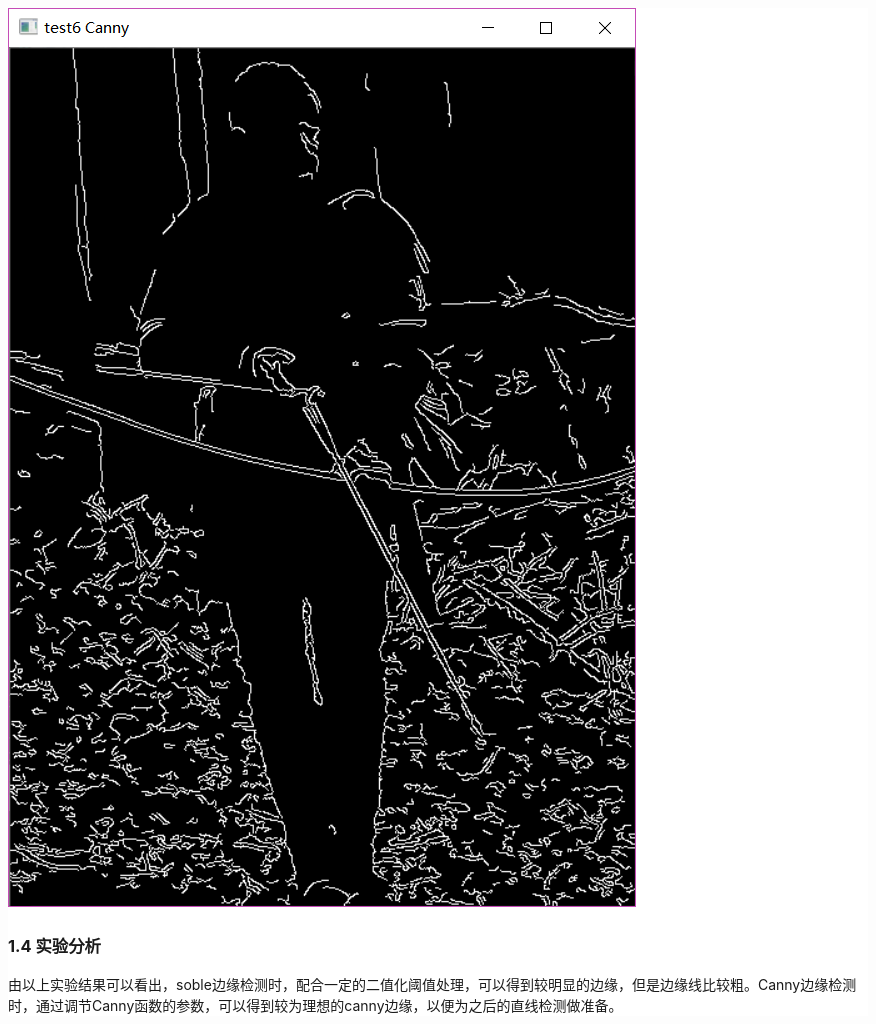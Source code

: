 ![图片22](https://github.com/ckxajd/final/blob/master/pic/100%2010%2010/图片22.png)

### 1.4 实验分析

​        由以上实验结果可以看出，soble边缘检测时，配合一定的二值化阈值处理，可以得到较明显的边缘，但是边缘线比较粗。Canny边缘检测时，通过调节Canny函数的参数，可以得到较为理想的canny边缘，以便为之后的直线检测做准备。
